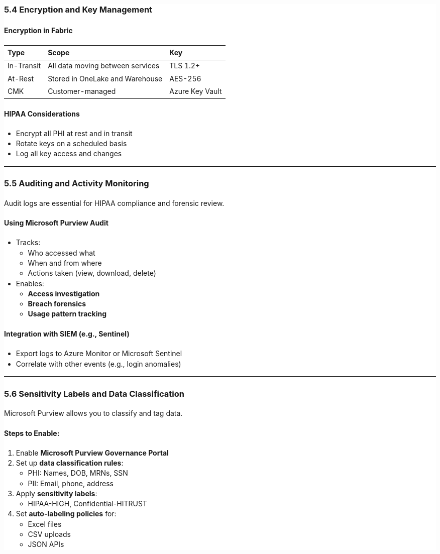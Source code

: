 
### 5.4 Encryption and Key Management
#### Encryption in Fabric
| Type | Scope | Key |
| :--- | :--- | :--- |
| In-Transit | All data moving between services | TLS 1.2+ |
| At-Rest | Stored in OneLake and Warehouse | AES-256 |
| CMK | Customer-managed | Azure Key Vault |

#### HIPAA Considerations
*   Encrypt all PHI at rest and in transit
*   Rotate keys on a scheduled basis
*   Log all key access and changes

---

### 5.5 Auditing and Activity Monitoring
Audit logs are essential for HIPAA compliance and forensic review.

#### Using Microsoft Purview Audit
*   Tracks:
    *   Who accessed what
    *   When and from where
    *   Actions taken (view, download, delete)
*   Enables:
    *   **Access investigation**
    *   **Breach forensics**
    *   **Usage pattern tracking**

#### Integration with SIEM (e.g., Sentinel)
*   Export logs to Azure Monitor or Microsoft Sentinel
*   Correlate with other events (e.g., login anomalies)

---

### 5.6 Sensitivity Labels and Data Classification
Microsoft Purview allows you to classify and tag data.

#### Steps to Enable:
1.  Enable **Microsoft Purview Governance Portal**
2.  Set up **data classification rules**:
    *   PHI: Names, DOB, MRNs, SSN
    *   PII: Email, phone, address
3.  Apply **sensitivity labels**:
    *   HIPAA-HIGH, Confidential-HITRUST
4.  Set **auto-labeling policies** for:
    *   Excel files
    *   CSV uploads
    *   JSON APIs
